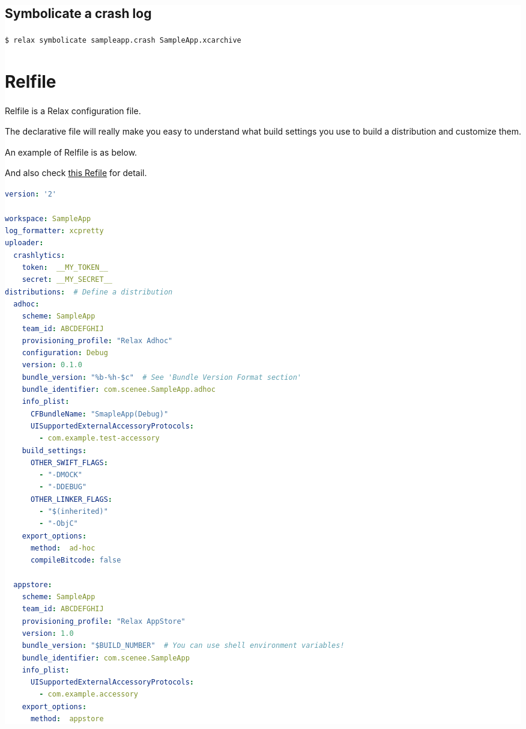 ## Symbolicate a crash log

```bash
$ relax symbolicate sampleapp.crash SampleApp.xcarchive
```


# Relfile

Relfile is a Relax configuration file.

The declarative file will really make you easy to understand what build settings you use to build a distribution and customize them.

An example of Relfile is as below.

And also check [this Refile](https://github.com/SCENEE/relax/blob/master/sample/Relfile) for detail.

```yaml
version: '2'

workspace: SampleApp
log_formatter: xcpretty
uploader:
  crashlytics:
    token:  __MY_TOKEN__
    secret: __MY_SECRET__
distributions:  # Define a distribution
  adhoc:
    scheme: SampleApp
    team_id: ABCDEFGHIJ
    provisioning_profile: "Relax Adhoc"
    configuration: Debug
    version: 0.1.0
    bundle_version: "%b-%h-$c"  # See 'Bundle Version Format section'
    bundle_identifier: com.scenee.SampleApp.adhoc
    info_plist:
      CFBundleName: "SmapleApp(Debug)"
      UISupportedExternalAccessoryProtocols:
        - com.example.test-accessory
    build_settings:
      OTHER_SWIFT_FLAGS:
        - "-DMOCK"
        - "-DDEBUG" 
      OTHER_LINKER_FLAGS:
        - "$(inherited)"
        - "-ObjC"
    export_options:
      method:  ad-hoc
      compileBitcode: false

  appstore:
    scheme: SampleApp
    team_id: ABCDEFGHIJ
    provisioning_profile: "Relax AppStore"
    version: 1.0
    bundle_version: "$BUILD_NUMBER"  # You can use shell environment variables!
    bundle_identifier: com.scenee.SampleApp
    info_plist:
      UISupportedExternalAccessoryProtocols:
        - com.example.accessory
    export_options:
      method:  appstore

```